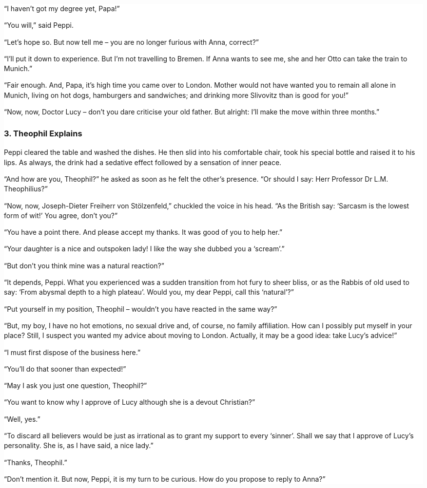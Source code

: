 “I haven’t got my degree yet, Papa!”

“You will,” said Peppi.

“Let’s hope so. But now tell me – you are no longer furious with Anna, correct?”

“I’ll put it down to experience. But I’m not travelling to Bremen. If Anna wants to see me, she and her Otto can take the train to Munich.”

“Fair enough. And, Papa, it’s high time you came over to London. Mother would not have wanted you to remain all alone in Munich, living on hot dogs, hamburgers and sandwiches; and drinking more Slivovitz than is good for you!”

“Now, now, Doctor Lucy – don’t you dare criticise your old father. But alright: I’ll make the move within three months.”

### 3. Theophil Explains

Peppi cleared the table and washed the dishes. He then slid into his comfortable chair, took his special bottle and raised it to his lips. As always, the drink had a sedative effect followed by a sensation of inner peace.

“And how are you, Theophil?” he asked as soon as he felt the other’s presence. “Or should I say: Herr Professor Dr L.M. Theophilius?”

“Now, now, Joseph-Dieter Freiherr von Stölzenfeld,” chuckled the voice in his head. “As the British say: ‘Sarcasm is the lowest form of wit!’ You agree, don’t you?”

“You have a point there. And please accept my thanks. It was good of you to help her.”

“Your daughter is a nice and outspoken lady! I like the way she dubbed you a ‘scream’.”

“But don’t you think mine was a natural reaction?”

“It depends, Peppi. What you experienced was a sudden transition from hot fury to sheer bliss, or as the Rabbis of old used to say: ‘From abysmal depth to a high plateau’. Would you, my dear Peppi, call this ‘natural’?”

“Put yourself in my position, Theophil – wouldn’t you have reacted in the same way?”

“But, my boy, I have no hot emotions, no sexual drive and, of course, no family affiliation. How can I possibly put myself in your place? Still, I suspect you wanted my advice about moving to London. Actually, it may be a good idea: take Lucy’s advice!”

“I must first dispose of the business here.”

“You’ll do that sooner than expected!”

“May I ask you just one question, Theophil?”

“You want to know why I approve of Lucy although she is a devout Christian?”

“Well, yes.”

“To discard all believers would be just as irrational as to grant my support to every ‘sinner’. Shall we say that I approve of Lucy’s personality. She is, as I have said, a nice lady.”

“Thanks, Theophil.”

“Don’t mention it. But now, Peppi, it is my turn to be curious. How do you propose to reply to Anna?”
